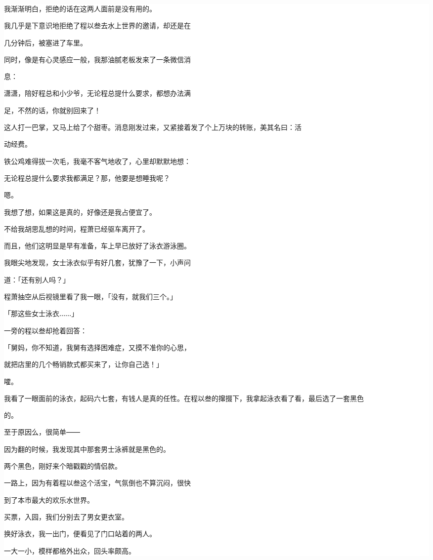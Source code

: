 我渐渐明白，拒绝的话在这两人面前是没有用的。

我几乎是下意识地拒绝了程以叁去水上世界的邀请，却还是在

几分钟后，被塞进了车里。

同时，像是有心灵感应一般，我那油腻老板发来了一条微信消

息：

潇潇，陪好程总和小少爷，无论程总提什么要求，都想办法满

足，不然的话，你就别回来了！

这人打一巴掌，又马上给了个甜枣。消息刚发过来，又紧接着发了个上万块的转账，美其名曰：活

动经费。

铁公鸡难得拔一次毛，我毫不客气地收了，心里却默默地想：

无论程总提什么要求我都满足？那，他要是想睡我呢？

嗯。

我想了想，如果这是真的，好像还是我占便宜了。

不给我胡思乱想的时间，程萧已经驱车离开了。

而且，他们这明显是早有准备，车上早已放好了泳衣游泳圈。

我眼尖地发现，女士泳衣似乎有好几套，犹豫了一下，小声问

道：「还有别人吗？」

程萧抽空从后视镜里看了我一眼，「没有，就我们三个。」

「那这些女士泳衣……」

一旁的程以叁却抢着回答：

「舅妈，你不知道，我舅有选择困难症，又摸不准你的心思，

就把店里的几个畅销款式都买来了，让你自己选！」

嚯。

我看了一眼面前的泳衣，起码六七套，有钱人是真的任性。在程以叁的撺掇下，我拿起泳衣看了看，最后选了一套黑色

的。

至于原因么，很简单——

因为翻的时候，我发现其中那套男士泳裤就是黑色的。

两个黑色，刚好来个暗戳戳的情侣款。

一路上，因为有着程以叁这个活宝，气氛倒也不算沉闷，很快

到了本市最大的欢乐水世界。

买票，入园，我们分别去了男女更衣室。

换好泳衣，我一出门，便看见了门口站着的两人。

一大一小，模样都格外出众，回头率颇高。
